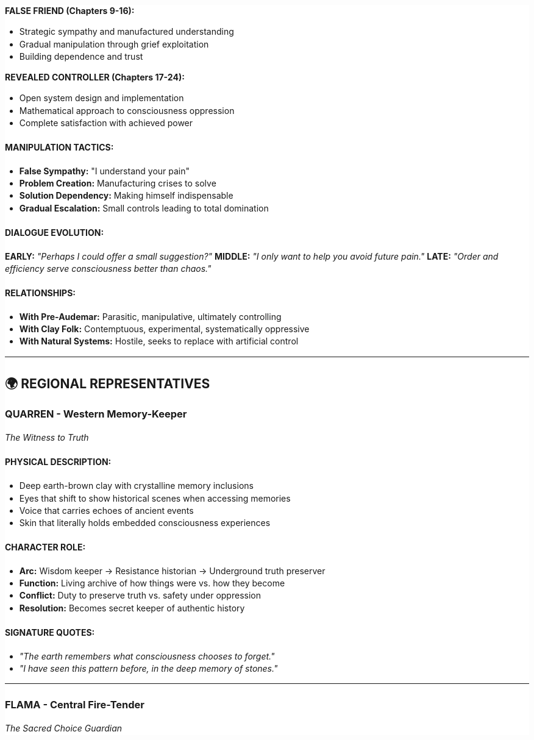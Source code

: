 **FALSE FRIEND (Chapters 9-16):**
- Strategic sympathy and manufactured understanding
- Gradual manipulation through grief exploitation
- Building dependence and trust

**REVEALED CONTROLLER (Chapters 17-24):**
- Open system design and implementation
- Mathematical approach to consciousness oppression
- Complete satisfaction with achieved power

#### **MANIPULATION TACTICS:**
- **False Sympathy:** "I understand your pain"
- **Problem Creation:** Manufacturing crises to solve
- **Solution Dependency:** Making himself indispensable
- **Gradual Escalation:** Small controls leading to total domination

#### **DIALOGUE EVOLUTION:**
**EARLY:** *"Perhaps I could offer a small suggestion?"*
**MIDDLE:** *"I only want to help you avoid future pain."*
**LATE:** *"Order and efficiency serve consciousness better than chaos."*

#### **RELATIONSHIPS:**
- **With Pre-Audemar:** Parasitic, manipulative, ultimately controlling
- **With Clay Folk:** Contemptuous, experimental, systematically oppressive
- **With Natural Systems:** Hostile, seeks to replace with artificial control

---

## 🌍 **REGIONAL REPRESENTATIVES**

### **QUARREN - Western Memory-Keeper**
*The Witness to Truth*

#### **PHYSICAL DESCRIPTION:**
- Deep earth-brown clay with crystalline memory inclusions
- Eyes that shift to show historical scenes when accessing memories
- Voice that carries echoes of ancient events
- Skin that literally holds embedded consciousness experiences

#### **CHARACTER ROLE:**
- **Arc:** Wisdom keeper → Resistance historian → Underground truth preserver
- **Function:** Living archive of how things were vs. how they become
- **Conflict:** Duty to preserve truth vs. safety under oppression
- **Resolution:** Becomes secret keeper of authentic history

#### **SIGNATURE QUOTES:**
- *"The earth remembers what consciousness chooses to forget."*
- *"I have seen this pattern before, in the deep memory of stones."*

---

### **FLAMA - Central Fire-Tender**
*The Sacred Choice Guardian*
